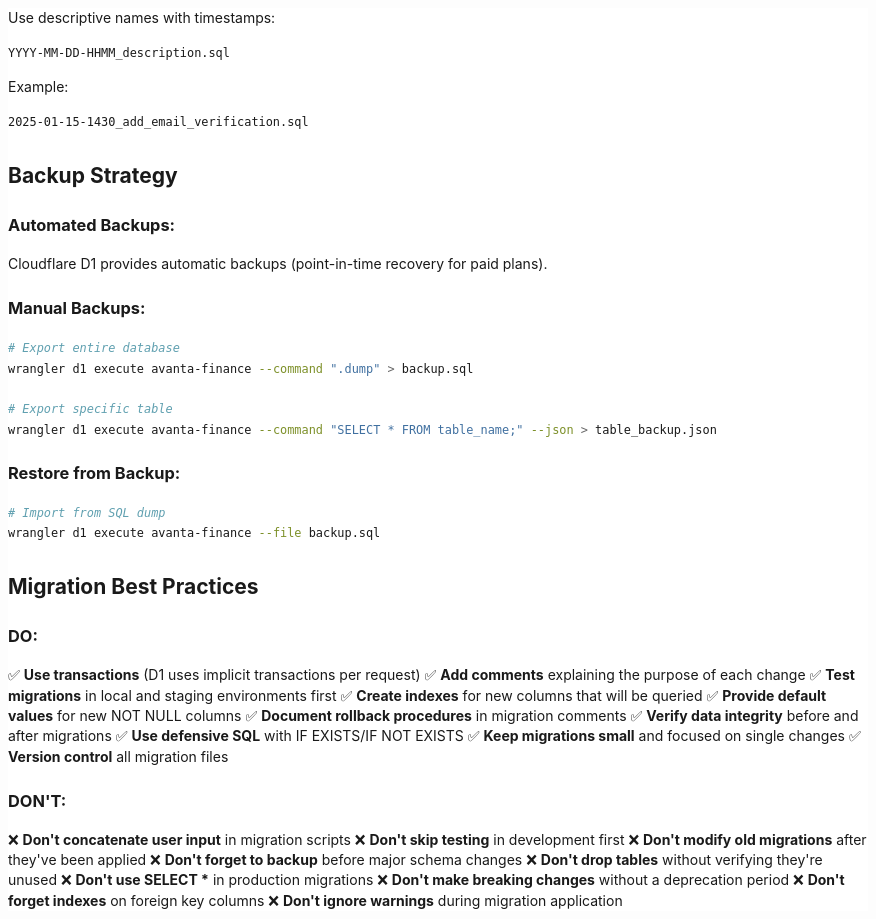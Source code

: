 Use descriptive names with timestamps:
```
YYYY-MM-DD-HHMM_description.sql
```

Example:
```
2025-01-15-1430_add_email_verification.sql
```

## Backup Strategy

### Automated Backups:

Cloudflare D1 provides automatic backups (point-in-time recovery for paid plans).

### Manual Backups:

```bash
# Export entire database
wrangler d1 execute avanta-finance --command ".dump" > backup.sql

# Export specific table
wrangler d1 execute avanta-finance --command "SELECT * FROM table_name;" --json > table_backup.json
```

### Restore from Backup:

```bash
# Import from SQL dump
wrangler d1 execute avanta-finance --file backup.sql
```

## Migration Best Practices

### DO:

✅ **Use transactions** (D1 uses implicit transactions per request)
✅ **Add comments** explaining the purpose of each change
✅ **Test migrations** in local and staging environments first
✅ **Create indexes** for new columns that will be queried
✅ **Provide default values** for new NOT NULL columns
✅ **Document rollback procedures** in migration comments
✅ **Verify data integrity** before and after migrations
✅ **Use defensive SQL** with IF EXISTS/IF NOT EXISTS
✅ **Keep migrations small** and focused on single changes
✅ **Version control** all migration files

### DON'T:

❌ **Don't concatenate user input** in migration scripts
❌ **Don't skip testing** in development first
❌ **Don't modify old migrations** after they've been applied
❌ **Don't forget to backup** before major schema changes
❌ **Don't drop tables** without verifying they're unused
❌ **Don't use SELECT \*** in production migrations
❌ **Don't make breaking changes** without a deprecation period
❌ **Don't forget indexes** on foreign key columns
❌ **Don't ignore warnings** during migration application
